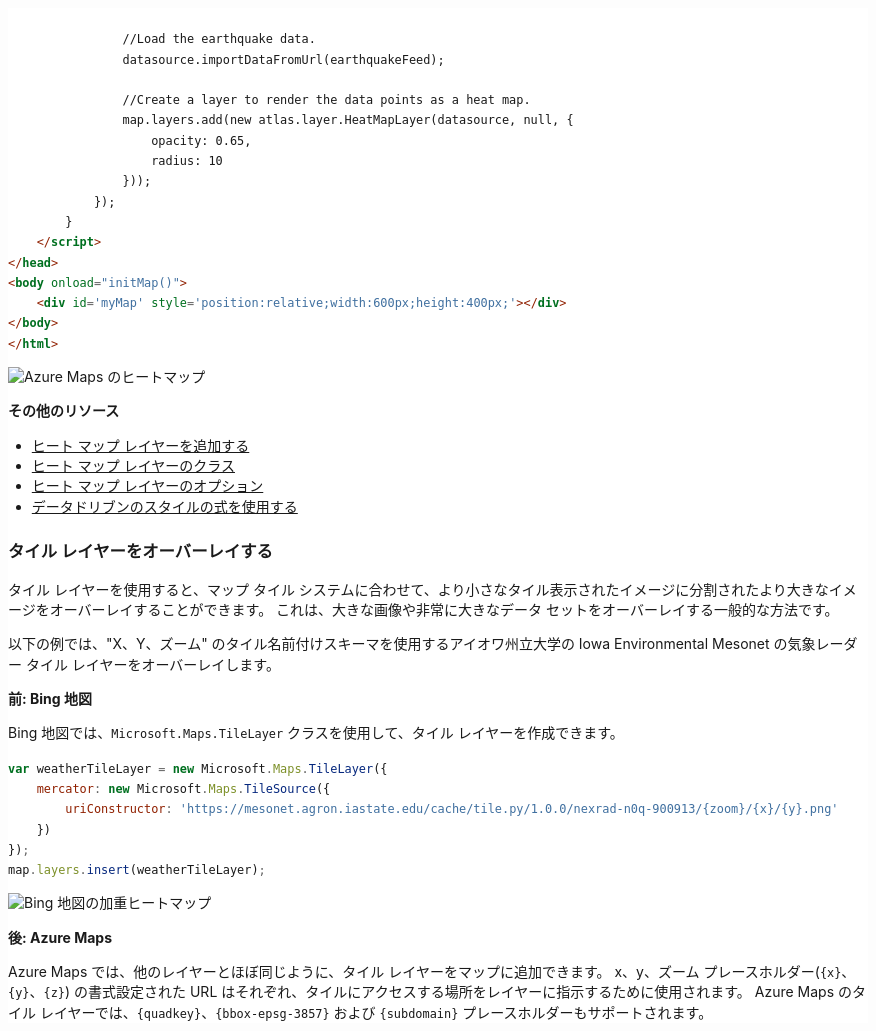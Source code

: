 ```html

                //Load the earthquake data.
                datasource.importDataFromUrl(earthquakeFeed);

                //Create a layer to render the data points as a heat map.
                map.layers.add(new atlas.layer.HeatMapLayer(datasource, null, {
                    opacity: 0.65,
                    radius: 10
                }));
            });
        }
    </script>
</head>
<body onload="initMap()">
    <div id='myMap' style='position:relative;width:600px;height:400px;'></div>
</body>
</html>
```

![Azure Maps のヒートマップ](media/migrate-bing-maps-web-app/azure-maps-heatmap.jpg)

**その他のリソース**

* [ヒート マップ レイヤーを追加する](./map-add-heat-map-layer.md)
* [ヒート マップ レイヤーのクラス](/javascript/api/azure-maps-control/atlas.layer.heatmaplayer)
* [ヒート マップ レイヤーのオプション](/javascript/api/azure-maps-control/atlas.heatmaplayeroptions)
* [データドリブンのスタイルの式を使用する](./data-driven-style-expressions-web-sdk.md)

### <a name="overlay-a-tile-layer"></a>タイル レイヤーをオーバーレイする

タイル レイヤーを使用すると、マップ タイル システムに合わせて、より小さなタイル表示されたイメージに分割されたより大きなイメージをオーバーレイすることができます。 これは、大きな画像や非常に大きなデータ セットをオーバーレイする一般的な方法です。

以下の例では、"X、Y、ズーム" のタイル名前付けスキーマを使用するアイオワ州立大学の Iowa Environmental Mesonet の気象レーダー タイル レイヤーをオーバーレイします。

**前: Bing 地図**

Bing 地図では、`Microsoft.Maps.TileLayer` クラスを使用して、タイル レイヤーを作成できます。

```javascript
var weatherTileLayer = new Microsoft.Maps.TileLayer({
    mercator: new Microsoft.Maps.TileSource({
        uriConstructor: 'https://mesonet.agron.iastate.edu/cache/tile.py/1.0.0/nexrad-n0q-900913/{zoom}/{x}/{y}.png'
    })
});
map.layers.insert(weatherTileLayer);
```

![Bing 地図の加重ヒートマップ](media/migrate-bing-maps-web-app/bing-maps-weighted-heatmap.jpg)

**後: Azure Maps**

Azure Maps では、他のレイヤーとほぼ同じように、タイル レイヤーをマップに追加できます。 x、y、ズーム プレースホルダー(`{x}`、`{y}`、`{z}`) の書式設定された URL はそれぞれ、タイルにアクセスする場所をレイヤーに指示するために使用されます。 Azure Maps のタイル レイヤーでは、`{quadkey}`、`{bbox-epsg-3857}` および `{subdomain}` プレースホルダーもサポートされます。
